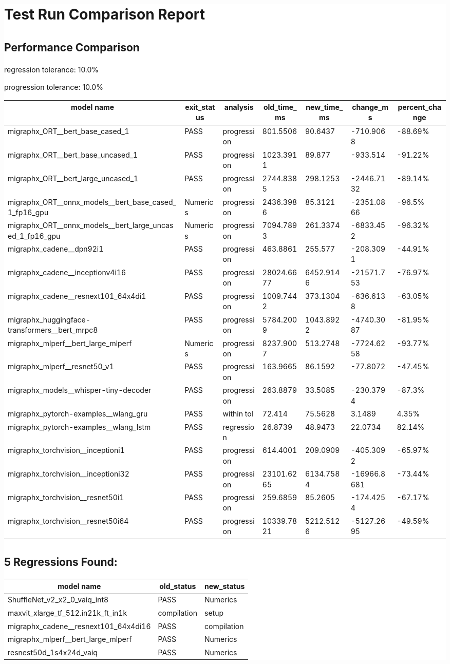 # Test Run Comparison Report

## Performance Comparison

regression tolerance: 10.0%

progression tolerance: 10.0%

|model name|exit_status|analysis|old_time_ms|new_time_ms|change_ms|percent_change|
|---|---|---|---|---|---|---|
|migraphx_ORT__bert_base_cased_1|PASS|progression|801.5506|90.6437|-710.9068|-88.69%|
|migraphx_ORT__bert_base_uncased_1|PASS|progression|1023.3911|89.877|-933.514|-91.22%|
|migraphx_ORT__bert_large_uncased_1|PASS|progression|2744.8385|298.1253|-2446.7132|-89.14%|
|migraphx_ORT__onnx_models__bert_base_cased_1_fp16_gpu|Numerics|progression|2436.3986|85.3121|-2351.0866|-96.5%|
|migraphx_ORT__onnx_models__bert_large_uncased_1_fp16_gpu|Numerics|progression|7094.7893|261.3374|-6833.452|-96.32%|
|migraphx_cadene__dpn92i1|PASS|progression|463.8861|255.577|-208.3091|-44.91%|
|migraphx_cadene__inceptionv4i16|PASS|progression|28024.6677|6452.9146|-21571.753|-76.97%|
|migraphx_cadene__resnext101_64x4di1|PASS|progression|1009.7442|373.1304|-636.6138|-63.05%|
|migraphx_huggingface-transformers__bert_mrpc8|PASS|progression|5784.2009|1043.8922|-4740.3087|-81.95%|
|migraphx_mlperf__bert_large_mlperf|Numerics|progression|8237.9007|513.2748|-7724.6258|-93.77%|
|migraphx_mlperf__resnet50_v1|PASS|progression|163.9665|86.1592|-77.8072|-47.45%|
|migraphx_models__whisper-tiny-decoder|PASS|progression|263.8879|33.5085|-230.3794|-87.3%|
|migraphx_pytorch-examples__wlang_gru|PASS|within tol|72.414|75.5628|3.1489|4.35%|
|migraphx_pytorch-examples__wlang_lstm|PASS|regression|26.8739|48.9473|22.0734|82.14%|
|migraphx_torchvision__inceptioni1|PASS|progression|614.4001|209.0909|-405.3092|-65.97%|
|migraphx_torchvision__inceptioni32|PASS|progression|23101.6265|6134.7584|-16966.8681|-73.44%|
|migraphx_torchvision__resnet50i1|PASS|progression|259.6859|85.2605|-174.4254|-67.17%|
|migraphx_torchvision__resnet50i64|PASS|progression|10339.7821|5212.5126|-5127.2695|-49.59%|

## 5 Regressions Found:

|model name|old_status|new_status|
|---|---|---|
|ShuffleNet_v2_x2_0_vaiq_int8|PASS|Numerics|
|maxvit_xlarge_tf_512.in21k_ft_in1k|compilation|setup|
|migraphx_cadene__resnext101_64x4di16|PASS|compilation|
|migraphx_mlperf__bert_large_mlperf|PASS|Numerics|
|resnest50d_1s4x24d_vaiq|PASS|Numerics|
